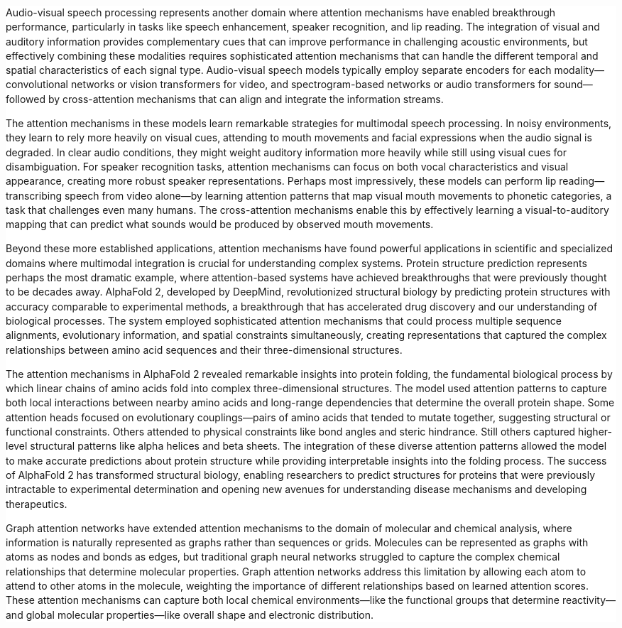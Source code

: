 Audio-visual speech processing represents another domain where attention mechanisms have enabled breakthrough performance, particularly in tasks like speech enhancement, speaker recognition, and lip reading. The integration of visual and auditory information provides complementary cues that can improve performance in challenging acoustic environments, but effectively combining these modalities requires sophisticated attention mechanisms that can handle the different temporal and spatial characteristics of each signal type. Audio-visual speech models typically employ separate encoders for each modality—convolutional networks or vision transformers for video, and spectrogram-based networks or audio transformers for sound—followed by cross-attention mechanisms that can align and integrate the information streams.

The attention mechanisms in these models learn remarkable strategies for multimodal speech processing. In noisy environments, they learn to rely more heavily on visual cues, attending to mouth movements and facial expressions when the audio signal is degraded. In clear audio conditions, they might weight auditory information more heavily while still using visual cues for disambiguation. For speaker recognition tasks, attention mechanisms can focus on both vocal characteristics and visual appearance, creating more robust speaker representations. Perhaps most impressively, these models can perform lip reading—transcribing speech from video alone—by learning attention patterns that map visual mouth movements to phonetic categories, a task that challenges even many humans. The cross-attention mechanisms enable this by effectively learning a visual-to-auditory mapping that can predict what sounds would be produced by observed mouth movements.

Beyond these more established applications, attention mechanisms have found powerful applications in scientific and specialized domains where multimodal integration is crucial for understanding complex systems. Protein structure prediction represents perhaps the most dramatic example, where attention-based systems have achieved breakthroughs that were previously thought to be decades away. AlphaFold 2, developed by DeepMind, revolutionized structural biology by predicting protein structures with accuracy comparable to experimental methods, a breakthrough that has accelerated drug discovery and our understanding of biological processes. The system employed sophisticated attention mechanisms that could process multiple sequence alignments, evolutionary information, and spatial constraints simultaneously, creating representations that captured the complex relationships between amino acid sequences and their three-dimensional structures.

The attention mechanisms in AlphaFold 2 revealed remarkable insights into protein folding, the fundamental biological process by which linear chains of amino acids fold into complex three-dimensional structures. The model used attention patterns to capture both local interactions between nearby amino acids and long-range dependencies that determine the overall protein shape. Some attention heads focused on evolutionary couplings—pairs of amino acids that tended to mutate together, suggesting structural or functional constraints. Others attended to physical constraints like bond angles and steric hindrance. Still others captured higher-level structural patterns like alpha helices and beta sheets. The integration of these diverse attention patterns allowed the model to make accurate predictions about protein structure while providing interpretable insights into the folding process. The success of AlphaFold 2 has transformed structural biology, enabling researchers to predict structures for proteins that were previously intractable to experimental determination and opening new avenues for understanding disease mechanisms and developing therapeutics.

Graph attention networks have extended attention mechanisms to the domain of molecular and chemical analysis, where information is naturally represented as graphs rather than sequences or grids. Molecules can be represented as graphs with atoms as nodes and bonds as edges, but traditional graph neural networks struggled to capture the complex chemical relationships that determine molecular properties. Graph attention networks address this limitation by allowing each atom to attend to other atoms in the molecule, weighting the importance of different relationships based on learned attention scores. These attention mechanisms can capture both local chemical environments—like the functional groups that determine reactivity—and global molecular properties—like overall shape and electronic distribution.
